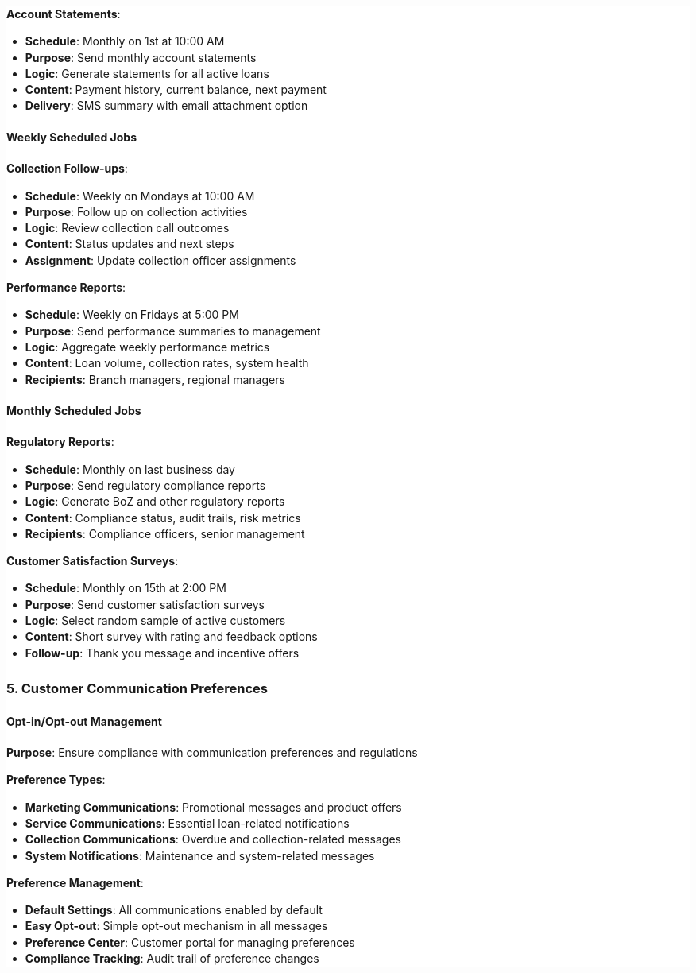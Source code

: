 **Account Statements**:
- **Schedule**: Monthly on 1st at 10:00 AM
- **Purpose**: Send monthly account statements
- **Logic**: Generate statements for all active loans
- **Content**: Payment history, current balance, next payment
- **Delivery**: SMS summary with email attachment option

#### Weekly Scheduled Jobs

**Collection Follow-ups**:
- **Schedule**: Weekly on Mondays at 10:00 AM
- **Purpose**: Follow up on collection activities
- **Logic**: Review collection call outcomes
- **Content**: Status updates and next steps
- **Assignment**: Update collection officer assignments

**Performance Reports**:
- **Schedule**: Weekly on Fridays at 5:00 PM
- **Purpose**: Send performance summaries to management
- **Logic**: Aggregate weekly performance metrics
- **Content**: Loan volume, collection rates, system health
- **Recipients**: Branch managers, regional managers

#### Monthly Scheduled Jobs

**Regulatory Reports**:
- **Schedule**: Monthly on last business day
- **Purpose**: Send regulatory compliance reports
- **Logic**: Generate BoZ and other regulatory reports
- **Content**: Compliance status, audit trails, risk metrics
- **Recipients**: Compliance officers, senior management

**Customer Satisfaction Surveys**:
- **Schedule**: Monthly on 15th at 2:00 PM
- **Purpose**: Send customer satisfaction surveys
- **Logic**: Select random sample of active customers
- **Content**: Short survey with rating and feedback options
- **Follow-up**: Thank you message and incentive offers

### 5. Customer Communication Preferences

#### Opt-in/Opt-out Management
**Purpose**: Ensure compliance with communication preferences and regulations

**Preference Types**:
- **Marketing Communications**: Promotional messages and product offers
- **Service Communications**: Essential loan-related notifications
- **Collection Communications**: Overdue and collection-related messages
- **System Notifications**: Maintenance and system-related messages

**Preference Management**:
- **Default Settings**: All communications enabled by default
- **Easy Opt-out**: Simple opt-out mechanism in all messages
- **Preference Center**: Customer portal for managing preferences
- **Compliance Tracking**: Audit trail of preference changes
